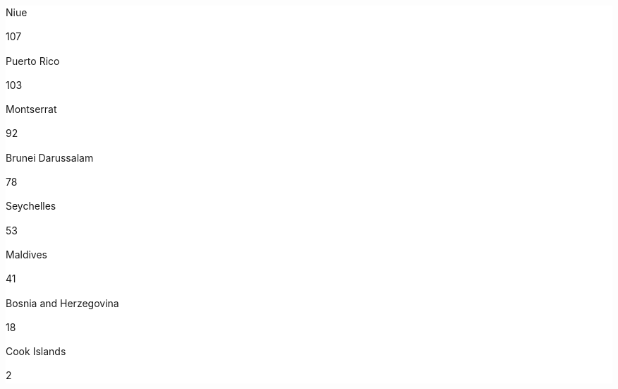 




Niue


107






Puerto Rico


103






Montserrat


92






Brunei Darussalam


78






Seychelles


53






Maldives


41






Bosnia and Herzegovina


18






Cook Islands


2
